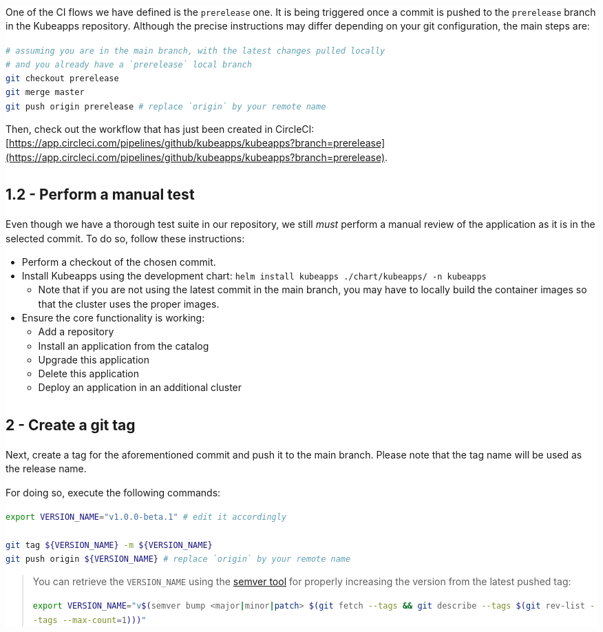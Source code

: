 One of the CI flows we have defined is the `prerelease` one. It is being triggered once a commit is pushed to the `prerelease` branch in the Kubeapps repository. Although the precise instructions may differ depending on your git configuration, the main steps are:

```bash
# assuming you are in the main branch, with the latest changes pulled locally
# and you already have a `prerelease` local branch
git checkout prerelease
git merge master
git push origin prerelease # replace `origin` by your remote name
```

Then, check out the workflow that has just been created in CircleCI: [https://app.circleci.com/pipelines/github/kubeapps/kubeapps?branch=prerelease](https://app.circleci.com/pipelines/github/kubeapps/kubeapps?branch=prerelease).

## 1.2 - Perform a manual test

Even though we have a thorough test suite in our repository, we still _must_ perform a manual review of the application as it is in the selected commit. To do so, follow these instructions:

- Perform a checkout of the chosen commit.
- Install Kubeapps using the development chart: `helm install kubeapps ./chart/kubeapps/ -n kubeapps`
  - Note that if you are not using the latest commit in the main branch, you may have to locally build the container images so that the cluster uses the proper images.
- Ensure the core functionality is working:
  - Add a repository
  - Install an application from the catalog
  - Upgrade this application
  - Delete this application
  - Deploy an application in an additional cluster

## 2 - Create a git tag

Next, create a tag for the aforementioned commit and push it to the main branch. Please note that the tag name will be used as the release name.

For doing so, execute the following commands:

```bash
export VERSION_NAME="v1.0.0-beta.1" # edit it accordingly

git tag ${VERSION_NAME} -m ${VERSION_NAME}
git push origin ${VERSION_NAME} # replace `origin` by your remote name
```

> You can retrieve the `VERSION_NAME` using the [semver tool](https://github.com/fsaintjacques/semver-tool) for properly increasing the version from the latest pushed tag:
>
> ```bash
> export VERSION_NAME="v$(semver bump <major|minor|patch> $(git fetch --tags && git describe --tags $(git rev-list --tags --max-count=1)))"
> ```
